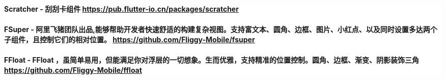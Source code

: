 #### Scratcher - 刮刮卡组件 https://pub.flutter-io.cn/packages/scratcher

#### FSuper - 阿里飞猪团队出品,能够帮助开发者快速舒适的构建复杂视图。支持富文本、圆角、边框、图片、小红点、以及同时设置多达两个子组件，且控制它们的相对位置。 https://github.com/Fliggy-Mobile/fsuper

#### FFloat - FFloat ，虽简单易用，但能满足你对浮层的一切想象。生而优雅，支持精准的位置控制。圆角、边框、渐变、阴影装饰三角 https://github.com/Fliggy-Mobile/ffloat
 
